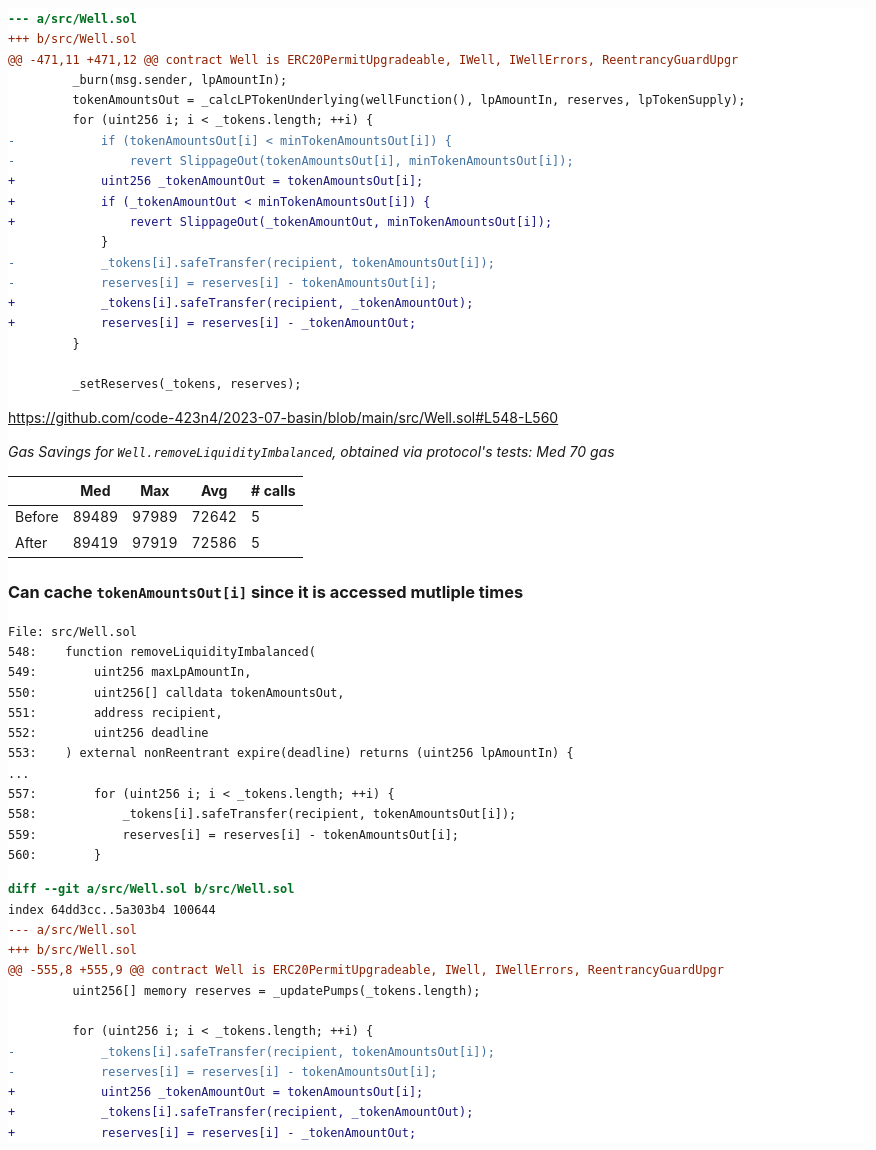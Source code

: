 ```diff
--- a/src/Well.sol
+++ b/src/Well.sol
@@ -471,11 +471,12 @@ contract Well is ERC20PermitUpgradeable, IWell, IWellErrors, ReentrancyGuardUpgr
         _burn(msg.sender, lpAmountIn);
         tokenAmountsOut = _calcLPTokenUnderlying(wellFunction(), lpAmountIn, reserves, lpTokenSupply);
         for (uint256 i; i < _tokens.length; ++i) {
-            if (tokenAmountsOut[i] < minTokenAmountsOut[i]) {
-                revert SlippageOut(tokenAmountsOut[i], minTokenAmountsOut[i]);
+            uint256 _tokenAmountOut = tokenAmountsOut[i];
+            if (_tokenAmountOut < minTokenAmountsOut[i]) {
+                revert SlippageOut(_tokenAmountOut, minTokenAmountsOut[i]);
             }
-            _tokens[i].safeTransfer(recipient, tokenAmountsOut[i]);
-            reserves[i] = reserves[i] - tokenAmountsOut[i];
+            _tokens[i].safeTransfer(recipient, _tokenAmountOut);
+            reserves[i] = reserves[i] - _tokenAmountOut;
         }

         _setReserves(_tokens, reserves);
```

https://github.com/code-423n4/2023-07-basin/blob/main/src/Well.sol#L548-L560

*Gas Savings for `Well.removeLiquidityImbalanced`, obtained via protocol's tests: Med 70 gas*

|        |    Med   |    Max   |   Avg   | # calls  |
| ------ | -------- | -------- | ------- | -------- |
| Before |  89489   |  97989   |  72642  |    5     |
| After  |  89419   |  97919   |  72586  |    5     |


### Can cache `tokenAmountsOut[i]` since it is accessed mutliple times
```solidity
File: src/Well.sol
548:    function removeLiquidityImbalanced(
549:        uint256 maxLpAmountIn,
550:        uint256[] calldata tokenAmountsOut,
551:        address recipient,
552:        uint256 deadline
553:    ) external nonReentrant expire(deadline) returns (uint256 lpAmountIn) {
...
557:        for (uint256 i; i < _tokens.length; ++i) {
558:            _tokens[i].safeTransfer(recipient, tokenAmountsOut[i]);
559:            reserves[i] = reserves[i] - tokenAmountsOut[i];
560:        }
```
```diff
diff --git a/src/Well.sol b/src/Well.sol
index 64dd3cc..5a303b4 100644
--- a/src/Well.sol
+++ b/src/Well.sol
@@ -555,8 +555,9 @@ contract Well is ERC20PermitUpgradeable, IWell, IWellErrors, ReentrancyGuardUpgr
         uint256[] memory reserves = _updatePumps(_tokens.length);

         for (uint256 i; i < _tokens.length; ++i) {
-            _tokens[i].safeTransfer(recipient, tokenAmountsOut[i]);
-            reserves[i] = reserves[i] - tokenAmountsOut[i];
+            uint256 _tokenAmountOut = tokenAmountsOut[i];
+            _tokens[i].safeTransfer(recipient, _tokenAmountOut);
+            reserves[i] = reserves[i] - _tokenAmountOut;
```